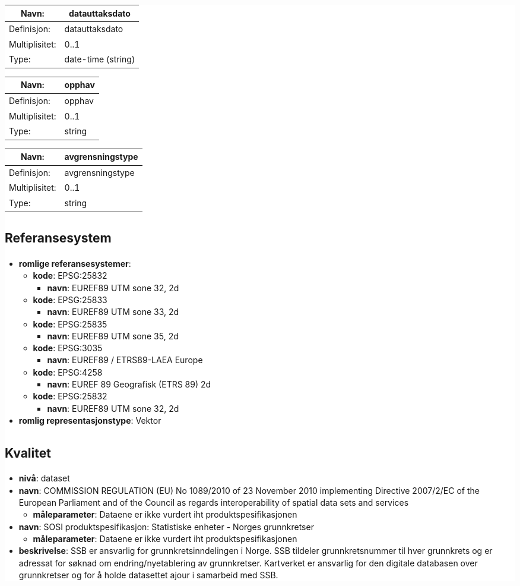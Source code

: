 | **Navn:** | **datauttaksdato** |
| --- | --- |
| Definisjon: | datauttaksdato |
| Multiplisitet: | 0..1 |
| Type: | date-time (string) |

| **Navn:** | **opphav** |
| --- | --- |
| Definisjon: | opphav |
| Multiplisitet: | 0..1 |
| Type: | string |

| **Navn:** | **avgrensningstype** |
| --- | --- |
| Definisjon: | avgrensningstype |
| Multiplisitet: | 0..1 |
| Type: | string |

## Referansesystem

- **romlige referansesystemer**:
  - **kode**: EPSG:25832
    - **navn**: EUREF89 UTM sone 32, 2d
  - **kode**: EPSG:25833
    - **navn**: EUREF89 UTM sone 33, 2d
  - **kode**: EPSG:25835
    - **navn**: EUREF89 UTM sone 35, 2d
  - **kode**: EPSG:3035
    - **navn**: EUREF89 / ETRS89-LAEA Europe
  - **kode**: EPSG:4258
    - **navn**: EUREF 89 Geografisk (ETRS 89) 2d
  - **kode**: EPSG:25832
    - **navn**: EUREF89 UTM sone 32, 2d
- **romlig representasjonstype**: Vektor

## Kvalitet

- **nivå**: dataset
- **navn**: COMMISSION REGULATION (EU) No 1089/2010 of 23 November 2010 implementing Directive 2007/2/EC of the European Parliament and of the Council as regards interoperability of spatial data sets and services
  - **måleparameter**: Dataene er ikke vurdert iht produktspesifikasjonen
- **navn**: SOSI produktspesifikasjon: Statistiske enheter - Norges grunnkretser
  - **måleparameter**: Dataene er ikke vurdert iht produktspesifikasjonen
- **beskrivelse**:
  SSB er ansvarlig for grunnkretsinndelingen i Norge. SSB tildeler grunnkretsnummer til hver grunnkrets og er adressat for søknad om endring/nyetablering av grunnkretser. Kartverket er ansvarlig for den digitale databasen over grunnkretser og for å holde datasettet ajour i samarbeid med SSB.
